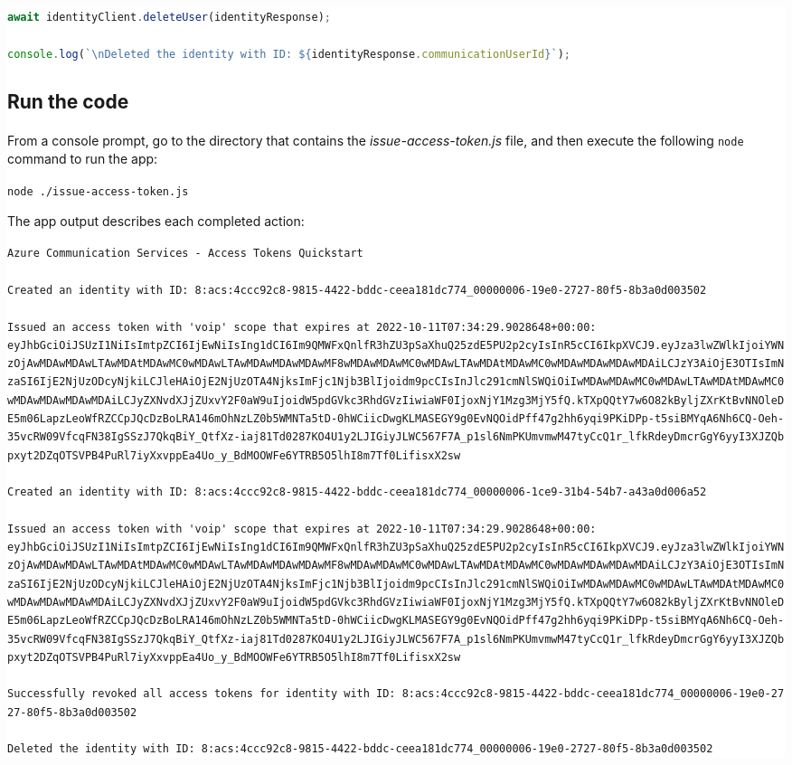 ```javascript
await identityClient.deleteUser(identityResponse);

console.log(`\nDeleted the identity with ID: ${identityResponse.communicationUserId}`);
```

## Run the code

From a console prompt, go to the directory that contains the *issue-access-token.js* file, and then execute the following `node` command to run the app:

```console
node ./issue-access-token.js
```

The app output describes each completed action:


```console
Azure Communication Services - Access Tokens Quickstart

Created an identity with ID: 8:acs:4ccc92c8-9815-4422-bddc-ceea181dc774_00000006-19e0-2727-80f5-8b3a0d003502

Issued an access token with 'voip' scope that expires at 2022-10-11T07:34:29.9028648+00:00:
eyJhbGciOiJSUzI1NiIsImtpZCI6IjEwNiIsIng1dCI6Im9QMWFxQnlfR3hZU3pSaXhuQ25zdE5PU2p2cyIsInR5cCI6IkpXVCJ9.eyJza3lwZWlkIjoiYWNzOjAwMDAwMDAwLTAwMDAtMDAwMC0wMDAwLTAwMDAwMDAwMDAwMF8wMDAwMDAwMC0wMDAwLTAwMDAtMDAwMC0wMDAwMDAwMDAwMDAiLCJzY3AiOjE3OTIsImNzaSI6IjE2NjUzODcyNjkiLCJleHAiOjE2NjUzOTA4NjksImFjc1Njb3BlIjoidm9pcCIsInJlc291cmNlSWQiOiIwMDAwMDAwMC0wMDAwLTAwMDAtMDAwMC0wMDAwMDAwMDAwMDAiLCJyZXNvdXJjZUxvY2F0aW9uIjoidW5pdGVkc3RhdGVzIiwiaWF0IjoxNjY1Mzg3MjY5fQ.kTXpQQtY7w6O82kByljZXrKtBvNNOleDE5m06LapzLeoWfRZCCpJQcDzBoLRA146mOhNzLZ0b5WMNTa5tD-0hWCiicDwgKLMASEGY9g0EvNQOidPff47g2hh6yqi9PKiDPp-t5siBMYqA6Nh6CQ-Oeh-35vcRW09VfcqFN38IgSSzJ7QkqBiY_QtfXz-iaj81Td0287KO4U1y2LJIGiyJLWC567F7A_p1sl6NmPKUmvmwM47tyCcQ1r_lfkRdeyDmcrGgY6yyI3XJZQbpxyt2DZqOTSVPB4PuRl7iyXxvppEa4Uo_y_BdMOOWFe6YTRB5O5lhI8m7Tf0LifisxX2sw

Created an identity with ID: 8:acs:4ccc92c8-9815-4422-bddc-ceea181dc774_00000006-1ce9-31b4-54b7-a43a0d006a52

Issued an access token with 'voip' scope that expires at 2022-10-11T07:34:29.9028648+00:00:
eyJhbGciOiJSUzI1NiIsImtpZCI6IjEwNiIsIng1dCI6Im9QMWFxQnlfR3hZU3pSaXhuQ25zdE5PU2p2cyIsInR5cCI6IkpXVCJ9.eyJza3lwZWlkIjoiYWNzOjAwMDAwMDAwLTAwMDAtMDAwMC0wMDAwLTAwMDAwMDAwMDAwMF8wMDAwMDAwMC0wMDAwLTAwMDAtMDAwMC0wMDAwMDAwMDAwMDAiLCJzY3AiOjE3OTIsImNzaSI6IjE2NjUzODcyNjkiLCJleHAiOjE2NjUzOTA4NjksImFjc1Njb3BlIjoidm9pcCIsInJlc291cmNlSWQiOiIwMDAwMDAwMC0wMDAwLTAwMDAtMDAwMC0wMDAwMDAwMDAwMDAiLCJyZXNvdXJjZUxvY2F0aW9uIjoidW5pdGVkc3RhdGVzIiwiaWF0IjoxNjY1Mzg3MjY5fQ.kTXpQQtY7w6O82kByljZXrKtBvNNOleDE5m06LapzLeoWfRZCCpJQcDzBoLRA146mOhNzLZ0b5WMNTa5tD-0hWCiicDwgKLMASEGY9g0EvNQOidPff47g2hh6yqi9PKiDPp-t5siBMYqA6Nh6CQ-Oeh-35vcRW09VfcqFN38IgSSzJ7QkqBiY_QtfXz-iaj81Td0287KO4U1y2LJIGiyJLWC567F7A_p1sl6NmPKUmvmwM47tyCcQ1r_lfkRdeyDmcrGgY6yyI3XJZQbpxyt2DZqOTSVPB4PuRl7iyXxvppEa4Uo_y_BdMOOWFe6YTRB5O5lhI8m7Tf0LifisxX2sw

Successfully revoked all access tokens for identity with ID: 8:acs:4ccc92c8-9815-4422-bddc-ceea181dc774_00000006-19e0-2727-80f5-8b3a0d003502

Deleted the identity with ID: 8:acs:4ccc92c8-9815-4422-bddc-ceea181dc774_00000006-19e0-2727-80f5-8b3a0d003502
```

